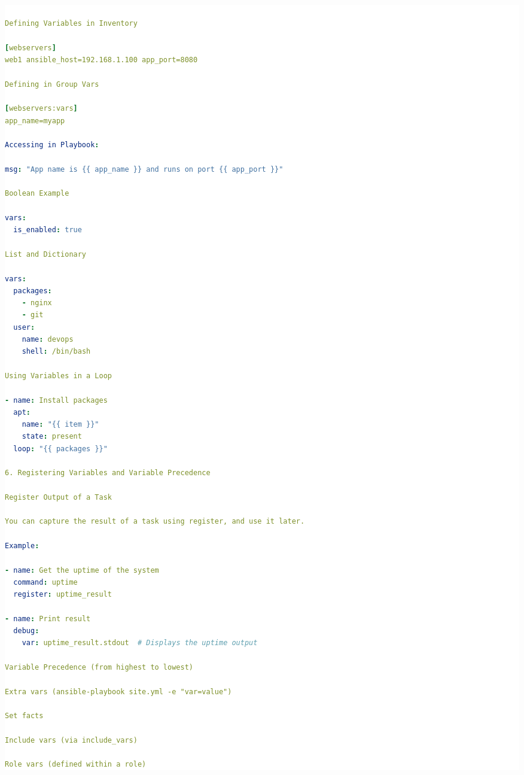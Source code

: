 ```yaml

Defining Variables in Inventory

[webservers]
web1 ansible_host=192.168.1.100 app_port=8080

Defining in Group Vars

[webservers:vars]
app_name=myapp

Accessing in Playbook:

msg: "App name is {{ app_name }} and runs on port {{ app_port }}"

Boolean Example

vars:
  is_enabled: true

List and Dictionary

vars:
  packages:
    - nginx
    - git
  user:
    name: devops
    shell: /bin/bash

Using Variables in a Loop

- name: Install packages
  apt:
    name: "{{ item }}"
    state: present
  loop: "{{ packages }}"

6. Registering Variables and Variable Precedence

Register Output of a Task

You can capture the result of a task using register, and use it later.

Example:

- name: Get the uptime of the system
  command: uptime
  register: uptime_result

- name: Print result
  debug:
    var: uptime_result.stdout  # Displays the uptime output

Variable Precedence (from highest to lowest)

Extra vars (ansible-playbook site.yml -e "var=value")

Set facts

Include vars (via include_vars)

Role vars (defined within a role)
```